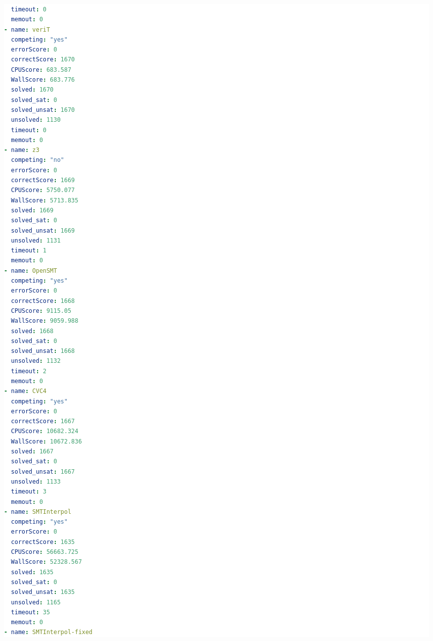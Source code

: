 ```yaml
  timeout: 0
  memout: 0
- name: veriT
  competing: "yes"
  errorScore: 0
  correctScore: 1670
  CPUScore: 683.587
  WallScore: 683.776
  solved: 1670
  solved_sat: 0
  solved_unsat: 1670
  unsolved: 1130
  timeout: 0
  memout: 0
- name: z3
  competing: "no"
  errorScore: 0
  correctScore: 1669
  CPUScore: 5750.077
  WallScore: 5713.835
  solved: 1669
  solved_sat: 0
  solved_unsat: 1669
  unsolved: 1131
  timeout: 1
  memout: 0
- name: OpenSMT
  competing: "yes"
  errorScore: 0
  correctScore: 1668
  CPUScore: 9115.05
  WallScore: 9059.988
  solved: 1668
  solved_sat: 0
  solved_unsat: 1668
  unsolved: 1132
  timeout: 2
  memout: 0
- name: CVC4
  competing: "yes"
  errorScore: 0
  correctScore: 1667
  CPUScore: 10682.324
  WallScore: 10672.836
  solved: 1667
  solved_sat: 0
  solved_unsat: 1667
  unsolved: 1133
  timeout: 3
  memout: 0
- name: SMTInterpol
  competing: "yes"
  errorScore: 0
  correctScore: 1635
  CPUScore: 56663.725
  WallScore: 52328.567
  solved: 1635
  solved_sat: 0
  solved_unsat: 1635
  unsolved: 1165
  timeout: 35
  memout: 0
- name: SMTInterpol-fixed
```